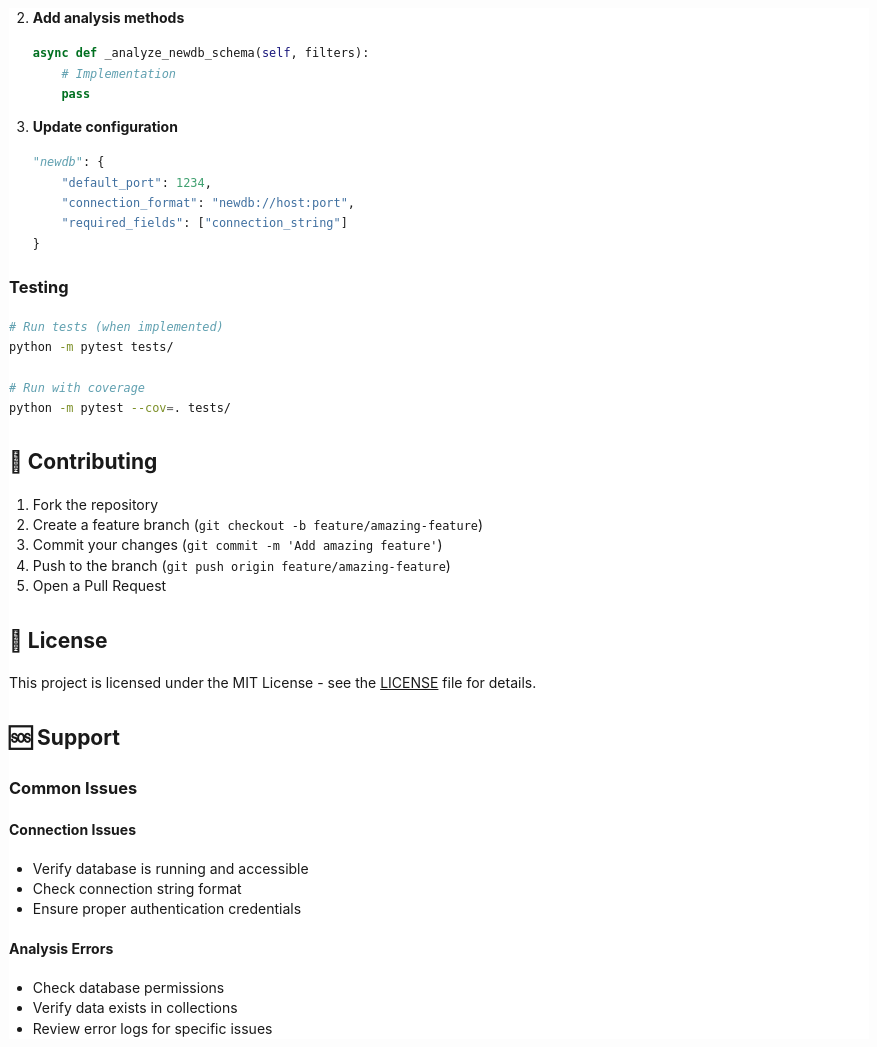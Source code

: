 2. **Add analysis methods**
   ```python
   async def _analyze_newdb_schema(self, filters):
       # Implementation
       pass
   ```

3. **Update configuration**
   ```python
   "newdb": {
       "default_port": 1234,
       "connection_format": "newdb://host:port",
       "required_fields": ["connection_string"]
   }
   ```

### Testing

```bash
# Run tests (when implemented)
python -m pytest tests/

# Run with coverage
python -m pytest --cov=. tests/
```

## 🤝 Contributing

1. Fork the repository
2. Create a feature branch (`git checkout -b feature/amazing-feature`)
3. Commit your changes (`git commit -m 'Add amazing feature'`)
4. Push to the branch (`git push origin feature/amazing-feature`)
5. Open a Pull Request

## 📄 License

This project is licensed under the MIT License - see the [LICENSE](LICENSE) file for details.

## 🆘 Support

### Common Issues

#### Connection Issues
- Verify database is running and accessible
- Check connection string format
- Ensure proper authentication credentials

#### Analysis Errors
- Check database permissions
- Verify data exists in collections
- Review error logs for specific issues

